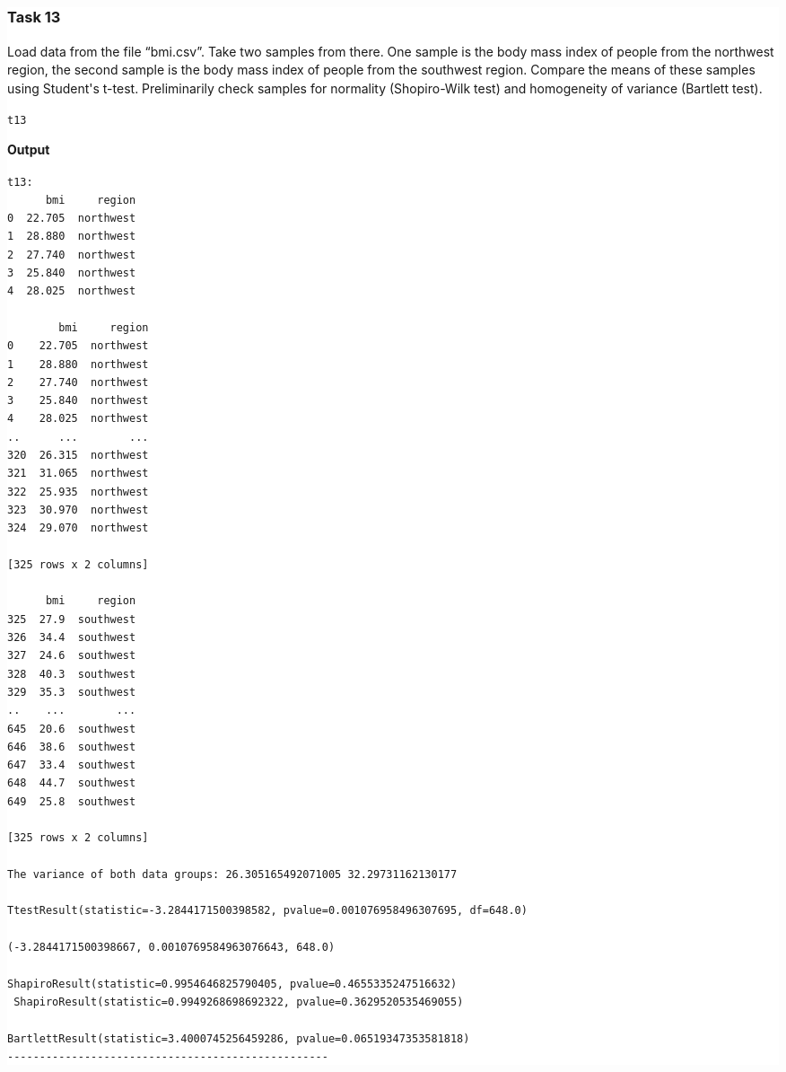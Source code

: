 ### Task 13

Load data from the file “bmi.csv”. Take two samples from there. One sample is the body mass index of people from the 
northwest region, the second sample is the body mass index of people from the southwest region. Compare the means of 
these samples using Student's t-test. Preliminarily check samples for normality (Shopiro-Wilk test) and homogeneity of 
variance (Bartlett test).

`t13`

__Output__
```
t13:
      bmi     region
0  22.705  northwest
1  28.880  northwest
2  27.740  northwest
3  25.840  northwest
4  28.025  northwest

        bmi     region
0    22.705  northwest
1    28.880  northwest
2    27.740  northwest
3    25.840  northwest
4    28.025  northwest
..      ...        ...
320  26.315  northwest
321  31.065  northwest
322  25.935  northwest
323  30.970  northwest
324  29.070  northwest

[325 rows x 2 columns]

      bmi     region
325  27.9  southwest
326  34.4  southwest
327  24.6  southwest
328  40.3  southwest
329  35.3  southwest
..    ...        ...
645  20.6  southwest
646  38.6  southwest
647  33.4  southwest
648  44.7  southwest
649  25.8  southwest

[325 rows x 2 columns]

The variance of both data groups: 26.305165492071005 32.29731162130177

TtestResult(statistic=-3.2844171500398582, pvalue=0.001076958496307695, df=648.0)

(-3.2844171500398667, 0.0010769584963076643, 648.0)

ShapiroResult(statistic=0.9954646825790405, pvalue=0.4655335247516632)
 ShapiroResult(statistic=0.9949268698692322, pvalue=0.3629520535469055)

BartlettResult(statistic=3.4000745256459286, pvalue=0.06519347353581818)
--------------------------------------------------
```

